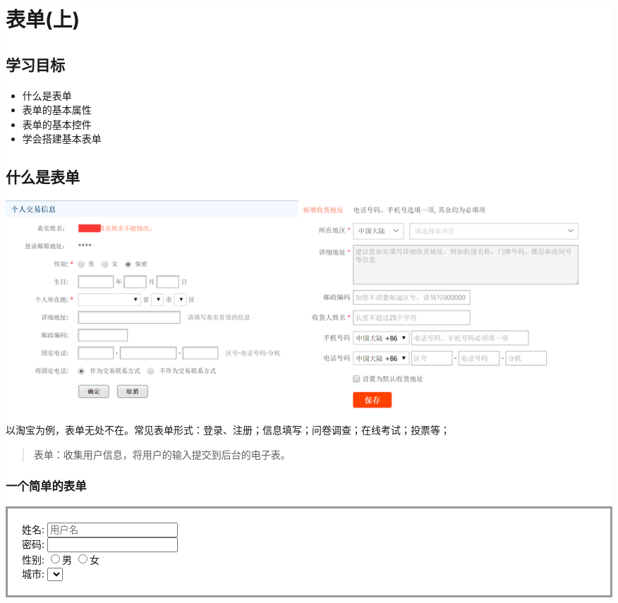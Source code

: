 
<style rel="type/css">
.wrap{    
    border: solid #999;
    padding: 20px;
    margin-bottom:30px;
}
</style>


# 表单(上)

## 学习目标

* 什么是表单
* 表单的基本属性
* 表单的基本控件
* 学会搭建基本表单



## 什么是表单

![淘宝网登录](./images/form_taobao.png)

以淘宝为例，表单无处不在。常见表单形式：登录、注册；信息填写；问卷调查；在线考试；投票等；

>表单：收集用户信息，将用户的输入提交到后台的电子表。


### 一个简单的表单

  <div class="login wrap">
    <form action="/getInfo" mathod="get">
      <div class="username">
        <label for="">姓名:</label>
        <input type="text" name="username" placeholder="用户名">
      </div>
      <div class="password">
        <lable>密码:</lable>
        <input type="password" name="password">
      </div>
      <div class="sex">
        <label for="">性别:</label>
        <input type="radio" name="sex" >男
        <input type="radio" name="sex" >女
      </div>
      <div class="select">
         <label>城市:</label>
        <select name="car">